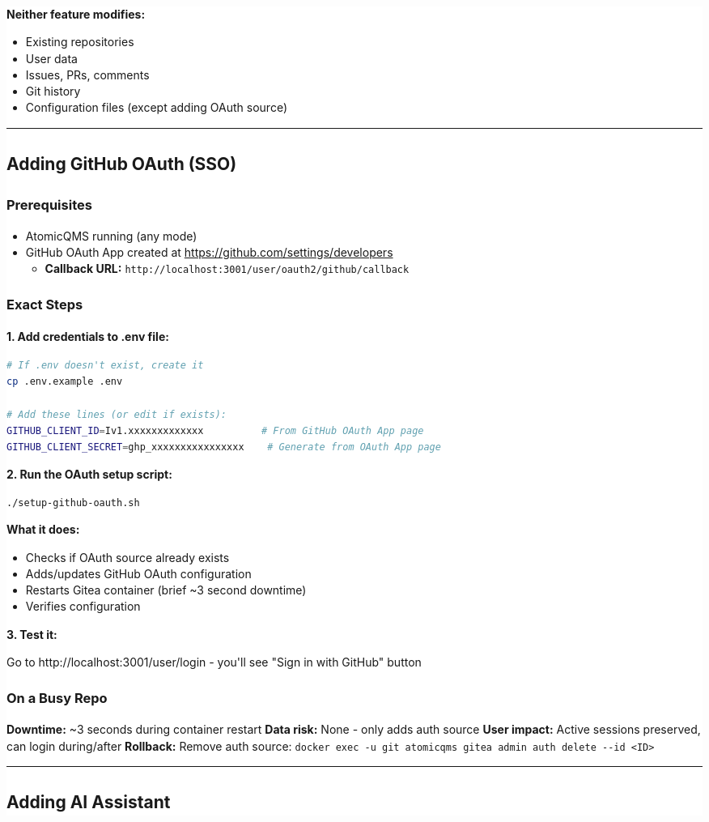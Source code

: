 **Neither feature modifies:**
- Existing repositories
- User data
- Issues, PRs, comments
- Git history
- Configuration files (except adding OAuth source)

---

## Adding GitHub OAuth (SSO)

### Prerequisites
- AtomicQMS running (any mode)
- GitHub OAuth App created at https://github.com/settings/developers
  - **Callback URL:** `http://localhost:3001/user/oauth2/github/callback`

### Exact Steps

**1. Add credentials to .env file:**

```bash
# If .env doesn't exist, create it
cp .env.example .env

# Add these lines (or edit if exists):
GITHUB_CLIENT_ID=Iv1.xxxxxxxxxxxxx          # From GitHub OAuth App page
GITHUB_CLIENT_SECRET=ghp_xxxxxxxxxxxxxxxx    # Generate from OAuth App page
```

**2. Run the OAuth setup script:**

```bash
./setup-github-oauth.sh
```

**What it does:**
- Checks if OAuth source already exists
- Adds/updates GitHub OAuth configuration
- Restarts Gitea container (brief ~3 second downtime)
- Verifies configuration

**3. Test it:**

Go to http://localhost:3001/user/login - you'll see "Sign in with GitHub" button

### On a Busy Repo

**Downtime:** ~3 seconds during container restart
**Data risk:** None - only adds auth source
**User impact:** Active sessions preserved, can login during/after
**Rollback:** Remove auth source: `docker exec -u git atomicqms gitea admin auth delete --id <ID>`

---

## Adding AI Assistant
